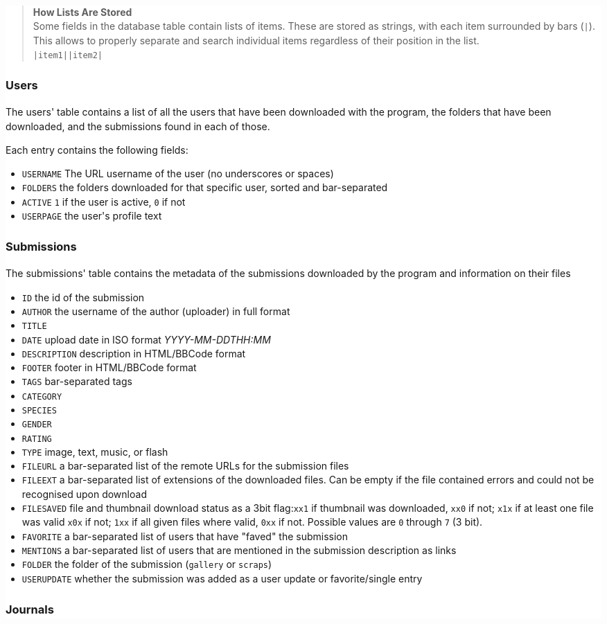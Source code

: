 > **How Lists Are Stored**<br>
> Some fields in the database table contain lists of items. These are stored as strings, with each item surrounded by
> bars (`|`). This allows to properly separate and search individual items regardless of their position in the list.<br>
> `|item1||item2|`<br>

### Users

The users' table contains a list of all the users that have been downloaded with the program, the folders that have been
downloaded, and the submissions found in each of those.

Each entry contains the following fields:

* `USERNAME` The URL username of the user (no underscores or spaces)
* `FOLDERS` the folders downloaded for that specific user, sorted and bar-separated
* `ACTIVE` `1` if the user is active, `0` if not
* `USERPAGE` the user's profile text

### Submissions

The submissions' table contains the metadata of the submissions downloaded by the program and information on their files

* `ID` the id of the submission
* `AUTHOR` the username of the author (uploader) in full format
* `TITLE`
* `DATE` upload date in ISO format _YYYY-MM-DDTHH:MM_
* `DESCRIPTION` description in HTML/BBCode format
* `FOOTER` footer in HTML/BBCode format
* `TAGS` bar-separated tags
* `CATEGORY`
* `SPECIES`
* `GENDER`
* `RATING`
* `TYPE` image, text, music, or flash
* `FILEURL` a bar-separated list of the remote URLs for the submission files
* `FILEEXT` a bar-separated list of extensions of the downloaded files. Can be empty if the file contained errors and
  could not be recognised upon download
* `FILESAVED` file and thumbnail download status as a 3bit flag:`xx1` if thumbnail was downloaded, `xx0` if not; `x1x`
  if at least one file was valid `x0x` if not; `1xx` if all given files where valid, `0xx` if not. Possible values
  are `0` through `7` (3 bit).
* `FAVORITE` a bar-separated list of users that have "faved" the submission
* `MENTIONS` a bar-separated list of users that are mentioned in the submission description as links
* `FOLDER` the folder of the submission (`gallery` or `scraps`)
* `USERUPDATE` whether the submission was added as a user update or favorite/single entry

### Journals
